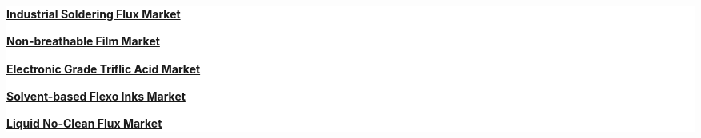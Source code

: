 <p><strong><p><a href="https://github.com/akaalahk/Market-Research-Report-List-1/blob/main/industrial-soldering-flux-market.md?utm_campaign=107&utm_medium=6&utm_source=Github&utm_content=ia&utm_term=02022025&utm_id=satcom-transceivers">Industrial Soldering Flux Market</a></p><p><a href="https://github.com/hartsockdonnette82/Market-Research-Report-List-1/blob/main/non-breathable-film-market.md?utm_campaign=107&utm_medium=6&utm_source=Github&utm_content=ia&utm_term=02022025&utm_id=satcom-transceivers">Non-breathable Film Market</a></p><p><a href="https://github.com/biomochaben4/Market-Research-Report-List-1/blob/main/electronic-grade-triflic-acid-market.md?utm_campaign=107&utm_medium=6&utm_source=Github&utm_content=ia&utm_term=02022025&utm_id=satcom-transceivers">Electronic Grade Triflic Acid Market</a></p><p><a href="https://github.com/birnbaumbulah0/Market-Research-Report-List-1/blob/main/solvent-based-flexo-inks-market.md?utm_campaign=107&utm_medium=6&utm_source=Github&utm_content=ia&utm_term=02022025&utm_id=satcom-transceivers">Solvent-based Flexo Inks Market</a></p><p><a href="https://github.com/agdonthisa/Market-Research-Report-List-1/blob/main/liquid-no-clean-flux-market.md?utm_campaign=107&utm_medium=6&utm_source=Github&utm_content=ia&utm_term=02022025&utm_id=satcom-transceivers">Liquid No-Clean Flux Market</a></p></strong></p>